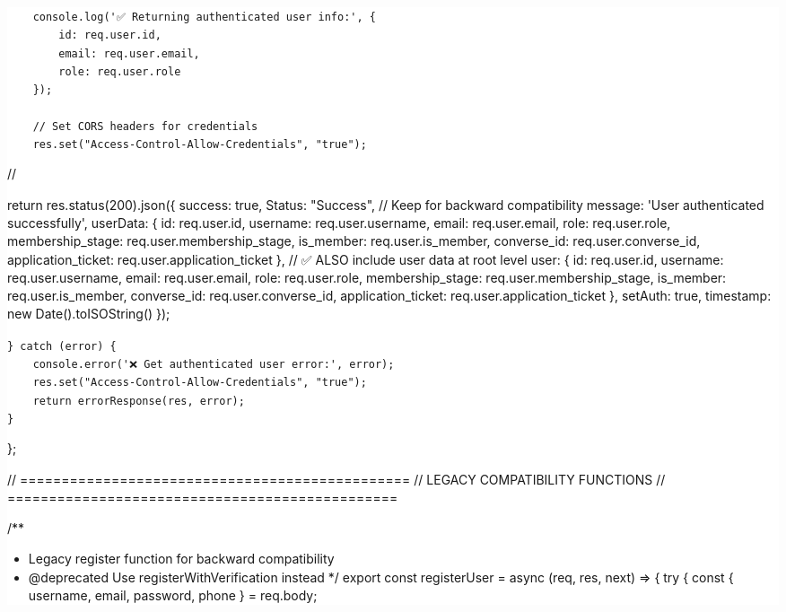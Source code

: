        console.log('✅ Returning authenticated user info:', {
            id: req.user.id,
            email: req.user.email,
            role: req.user.role
        });
        
        // Set CORS headers for credentials
        res.set("Access-Control-Allow-Credentials", "true");
        
//        


  return res.status(200).json({ 
            success: true,
            Status: "Success", // Keep for backward compatibility
            message: 'User authenticated successfully',
            userData: { 
                id: req.user.id,
                username: req.user.username, 
                email: req.user.email,
                role: req.user.role,
                membership_stage: req.user.membership_stage,
                is_member: req.user.is_member,
                converse_id: req.user.converse_id,
                application_ticket: req.user.application_ticket
            },
            // ✅ ALSO include user data at root level
            user: {
                id: req.user.id,
                username: req.user.username, 
                email: req.user.email,
                role: req.user.role,
                membership_stage: req.user.membership_stage,
                is_member: req.user.is_member,
                converse_id: req.user.converse_id,
                application_ticket: req.user.application_ticket
            },
            setAuth: true,
            timestamp: new Date().toISOString()
        });
        
    } catch (error) {
        console.error('❌ Get authenticated user error:', error);
        res.set("Access-Control-Allow-Credentials", "true");
        return errorResponse(res, error);
    }
};




// ===============================================
// LEGACY COMPATIBILITY FUNCTIONS
// ===============================================

/**
 * Legacy register function for backward compatibility
 * @deprecated Use registerWithVerification instead
 */
export const registerUser = async (req, res, next) => {
    try {
        const { username, email, password, phone } = req.body;
        